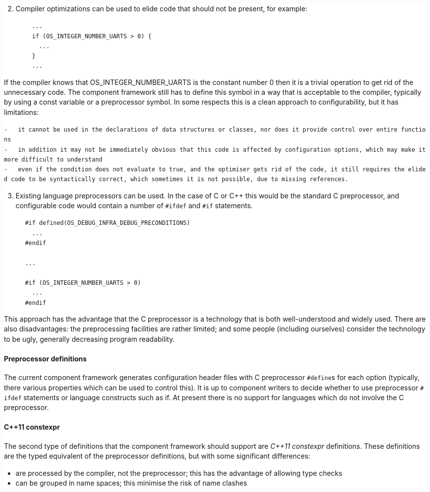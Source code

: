 2.  Compiler optimizations can be used to elide code that should not be present, for example:
  ```
          ...
          if (OS_INTEGER_NUMBER_UARTS > 0) {
            ...
          }
          ...
```

  If the compiler knows that OS_INTEGER_NUMBER_UARTS is the constant number 0 then it is a trivial operation to get rid of the unnecessary code. The component framework still has to define this symbol in a way that is acceptable to the compiler, typically by using a const variable or a preprocessor symbol. In some respects this is a clean approach to configurability, but it has limitations:

    -   it cannot be used in the declarations of data structures or classes, nor does it provide control over entire functions
    -   in addition it may not be immediately obvious that this code is affected by configuration options, which may make it more difficult to understand
    -   even if the condition does not evaluate to true, and the optimiser gets rid of the code, it still requires the elided code to be syntactically correct, which sometimes it is not possible, due to missing references.

3.  Existing language preprocessors can be used. In the case of C or C++ this would be the standard C preprocessor, and configurable code would contain a number of `#ifdef` and `#if` statements.
  ```
        #if defined(OS_DEBUG_INFRA_DEBUG_PRECONDITIONS)
          ...
        #endif

        ...

        #if (OS_INTEGER_NUMBER_UARTS > 0)
          ...
        #endif
```

  This approach has the advantage that the C preprocessor is a technology that is both well-understood and widely used. There are also disadvantages: the preprocessing facilities are rather limited; and some people (including ourselves) consider the technology to be ugly, generally decreasing program readability.

#### Preprocessor definitions

The current component framework generates configuration header files with C preprocessor `#define`s for each option (typically, there various properties which can be used to control this). It is up to component writers to decide whether to use preprocessor `#ifdef` statements or language constructs such as if. At present there is no support for languages which do not involve the C preprocessor.

#### C++11 **constexpr**

The second type of definitions that the component framework should support are *C++11 constexpr* definitions. These definitions are the typed equivalent of the preprocessor definitions, but with some significant differences:

-   are processed by the compiler, not the preprocessor; this has the advantage of allowing type checks
-   can be grouped in name spaces; this minimise the risk of name clashes
